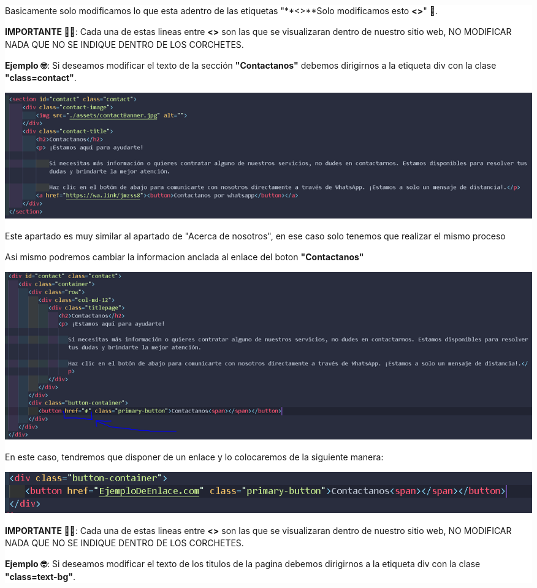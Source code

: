 Basicamente solo modificamos lo que esta adentro de las etiquetas "**<>**Solo modificamos esto **<>**" 👻.

**IMPORTANTE 🚨🚨**: Cada una de estas lineas entre **<>** son las que se visualizaran dentro de nuestro sitio web, NO MODIFICAR NADA QUE NO SE INDIQUE DENTRO DE LOS CORCHETES.

**Ejemplo 🤓**: Si deseamos modificar el texto de la sección **"Contactanos"** debemos dirigirnos a la etiqueta div con la clase **"class=contact"**.

![img_6.png](ReadAssets%2Fimg_7.png)

Este apartado es muy similar al apartado de "Acerca de nosotros", en ese caso solo tenemos que realizar el mismo proceso

Asi mismo podremos cambiar la informacion anclada al enlace del boton **"Contactanos"**

![img_6.png](ReadAssets%2Fimg_3.png)

En este caso, tendremos que disponer de un enlace y lo colocaremos de la siguiente manera:

![img_6.png](ReadAssets%2Fimg_10.png)

**IMPORTANTE 🚨🚨**: Cada una de estas lineas entre **<>** son las que se visualizaran dentro de nuestro sitio web, NO MODIFICAR NADA QUE NO SE INDIQUE DENTRO DE LOS CORCHETES.

**Ejemplo 🤓**: Si deseamos modificar el texto de los titulos de la pagina debemos dirigirnos a la etiqueta div con la clase **"class=text-bg"**.
